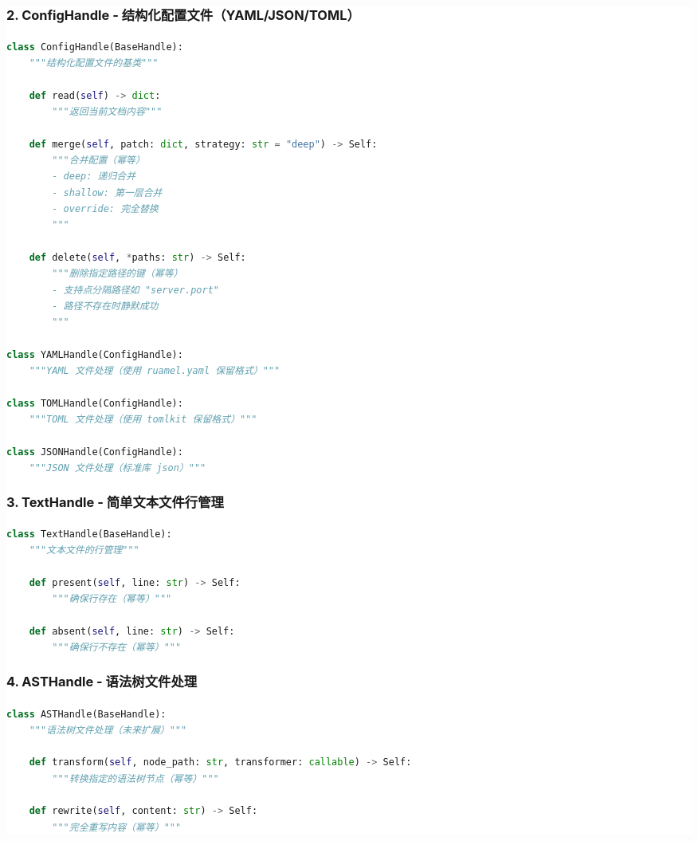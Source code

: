 ### 2. ConfigHandle - 结构化配置文件（YAML/JSON/TOML）

```python
class ConfigHandle(BaseHandle):
    """结构化配置文件的基类"""

    def read(self) -> dict:
        """返回当前文档内容"""

    def merge(self, patch: dict, strategy: str = "deep") -> Self:
        """合并配置（幂等）
        - deep: 递归合并
        - shallow: 第一层合并
        - override: 完全替换
        """

    def delete(self, *paths: str) -> Self:
        """删除指定路径的键（幂等）
        - 支持点分隔路径如 "server.port"
        - 路径不存在时静默成功
        """

class YAMLHandle(ConfigHandle):
    """YAML 文件处理（使用 ruamel.yaml 保留格式）"""

class TOMLHandle(ConfigHandle):
    """TOML 文件处理（使用 tomlkit 保留格式）"""

class JSONHandle(ConfigHandle):
    """JSON 文件处理（标准库 json）"""
```

### 3. TextHandle - 简单文本文件行管理

```python
class TextHandle(BaseHandle):
    """文本文件的行管理"""

    def present(self, line: str) -> Self:
        """确保行存在（幂等）"""

    def absent(self, line: str) -> Self:
        """确保行不存在（幂等）"""
```

### 4. ASTHandle - 语法树文件处理

```python
class ASTHandle(BaseHandle):
    """语法树文件处理（未来扩展）"""

    def transform(self, node_path: str, transformer: callable) -> Self:
        """转换指定的语法树节点（幂等）"""

    def rewrite(self, content: str) -> Self:
        """完全重写内容（幂等）"""
```
